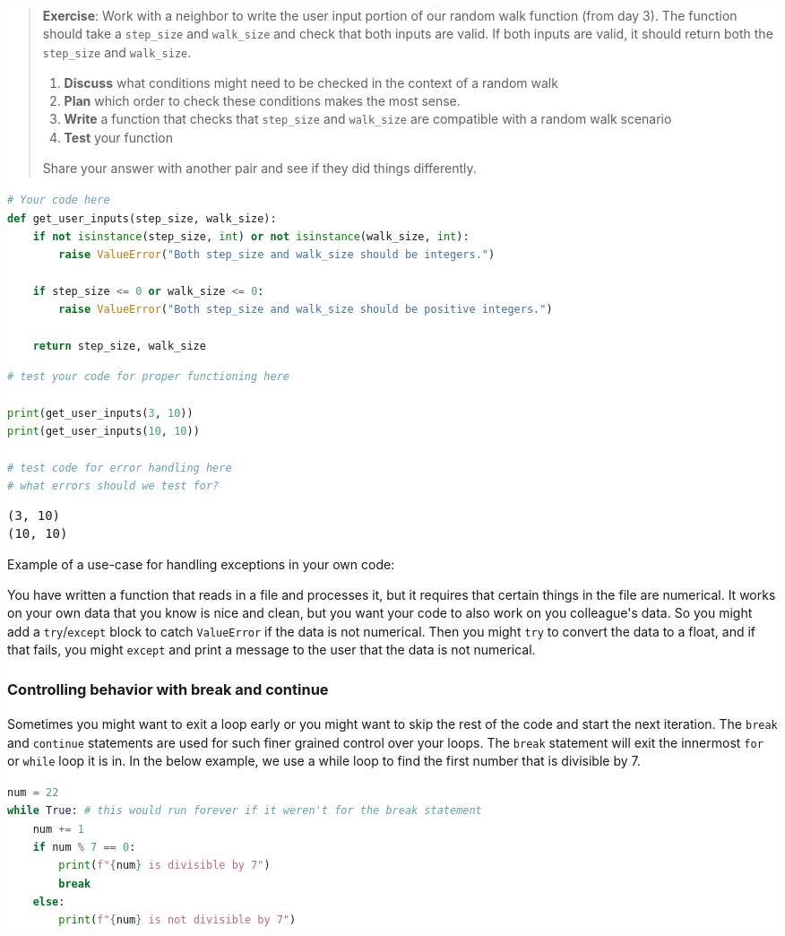 >**Exercise**: Work with a neighbor to write the user input portion of our random walk function (from day 3). The function should take a `step_size` and `walk_size` and check that both inputs are valid. If both inputs are valid, it should return both the `step_size` and `walk_size`.
> 1. **Discuss** what conditions might need to be checked in the context of a random walk
> 2. **Plan** which order to check these conditions makes the most sense.
> 3. **Write** a function that checks that `step_size` and `walk_size` are compatible with a random walk scenario
> 4. **Test** your function
>
> Share your answer with another pair and see if they did things differently.


```python
# Your code here
def get_user_inputs(step_size, walk_size):
    if not isinstance(step_size, int) or not isinstance(walk_size, int):
        raise ValueError("Both step_size and walk_size should be integers.")

    if step_size <= 0 or walk_size <= 0:
        raise ValueError("Both step_size and walk_size should be positive integers.")

    return step_size, walk_size
```


```python
# test your code for proper functioning here

print(get_user_inputs(3, 10))
print(get_user_inputs(10, 10))

# test code for error handling here
# what errors should we test for?
```

<pre class="output-block">(3, 10)
(10, 10)
</pre>

Example of a use-case for handling exceptions in your own code:

You have written a function that reads in a file and processes it, but it requires that certain things in the file are numerical. It works on your own data that you know is nice and clean, but you want your code to also work on you colleague's data. So you might add a `try`/`except` block to catch `ValueError` if the data is not numerical. Then you might `try` to convert the data to a float, and if that fails, you might `except` and print a message to the user that the data is not numerical.

### Controlling behavior with break and continue

Sometimes you might want to exit a loop early or you might want to skip the rest of the code and start the next iteration. The `break` and `continue` statements are used for such finer grained control over your loops. The `break` statement will exit the innermost `for` or `while` loop it is in. In the below example, we use a while loop to find the first number that is divisible by 7.


```python
num = 22
while True: # this would run forever if it weren't for the break statement
    num += 1
    if num % 7 == 0:
        print(f"{num} is divisible by 7")
        break
    else:
        print(f"{num} is not divisible by 7")
```
